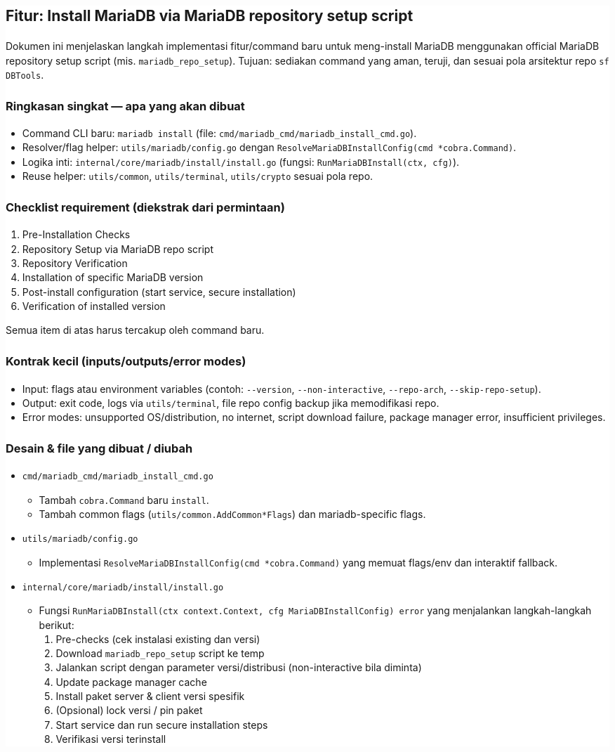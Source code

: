 ## Fitur: Install MariaDB via MariaDB repository setup script

Dokumen ini menjelaskan langkah implementasi fitur/command baru untuk meng-install MariaDB menggunakan official MariaDB repository setup script (mis. `mariadb_repo_setup`). Tujuan: sediakan command yang aman, teruji, dan sesuai pola arsitektur repo `sfDBTools`.

### Ringkasan singkat — apa yang akan dibuat

- Command CLI baru: `mariadb install` (file: `cmd/mariadb_cmd/mariadb_install_cmd.go`).
- Resolver/flag helper: `utils/mariadb/config.go` dengan `ResolveMariaDBInstallConfig(cmd *cobra.Command)`.
- Logika inti: `internal/core/mariadb/install/install.go` (fungsi: `RunMariaDBInstall(ctx, cfg)`).
- Reuse helper: `utils/common`, `utils/terminal`, `utils/crypto` sesuai pola repo.

### Checklist requirement (diekstrak dari permintaan)

1. Pre-Installation Checks
2. Repository Setup via MariaDB repo script
3. Repository Verification
4. Installation of specific MariaDB version
5. Post-install configuration (start service, secure installation)
6. Verification of installed version

Semua item di atas harus tercakup oleh command baru.

### Kontrak kecil (inputs/outputs/error modes)

- Input: flags atau environment variables (contoh: `--version`, `--non-interactive`, `--repo-arch`, `--skip-repo-setup`).
- Output: exit code, logs via `utils/terminal`, file repo config backup jika memodifikasi repo.
- Error modes: unsupported OS/distribution, no internet, script download failure, package manager error, insufficient privileges.

### Desain & file yang dibuat / diubah

- `cmd/mariadb_cmd/mariadb_install_cmd.go`
  - Tambah `cobra.Command` baru `install`.
  - Tambah common flags (`utils/common.AddCommon*Flags`) dan mariadb-specific flags.

- `utils/mariadb/config.go`
  - Implementasi `ResolveMariaDBInstallConfig(cmd *cobra.Command)` yang memuat flags/env dan interaktif fallback.

- `internal/core/mariadb/install/install.go`
  - Fungsi `RunMariaDBInstall(ctx context.Context, cfg MariaDBInstallConfig) error` yang menjalankan langkah-langkah berikut:
    1. Pre-checks (cek instalasi existing dan versi)
    2. Download `mariadb_repo_setup` script ke temp
    3. Jalankan script dengan parameter versi/distribusi (non-interactive bila diminta)
    4. Update package manager cache
    5. Install paket server & client versi spesifik
    6. (Opsional) lock versi / pin paket
    7. Start service dan run secure installation steps
    8. Verifikasi versi terinstall
